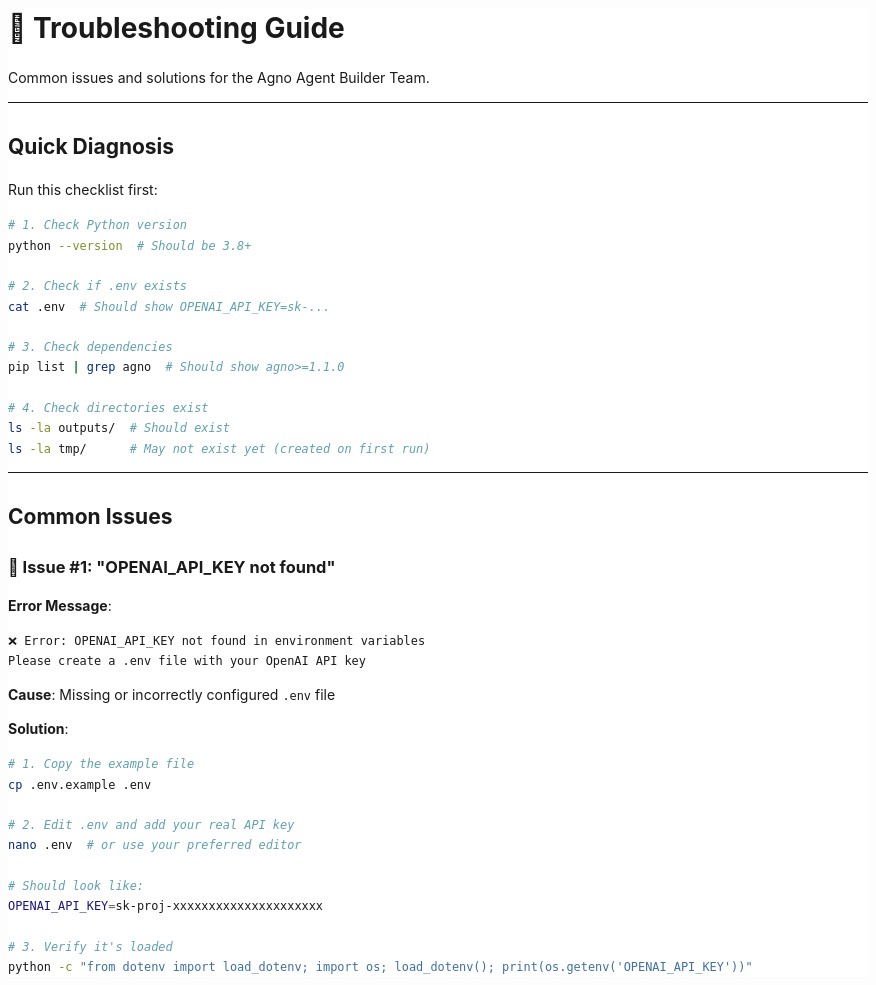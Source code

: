 # 🔧 Troubleshooting Guide

Common issues and solutions for the Agno Agent Builder Team.

---

## Quick Diagnosis

Run this checklist first:

```bash
# 1. Check Python version
python --version  # Should be 3.8+

# 2. Check if .env exists
cat .env  # Should show OPENAI_API_KEY=sk-...

# 3. Check dependencies
pip list | grep agno  # Should show agno>=1.1.0

# 4. Check directories exist
ls -la outputs/  # Should exist
ls -la tmp/      # May not exist yet (created on first run)
```

---

## Common Issues

### 🔴 Issue #1: "OPENAI_API_KEY not found"

**Error Message**:
```
❌ Error: OPENAI_API_KEY not found in environment variables
Please create a .env file with your OpenAI API key
```

**Cause**: Missing or incorrectly configured `.env` file

**Solution**:
```bash
# 1. Copy the example file
cp .env.example .env

# 2. Edit .env and add your real API key
nano .env  # or use your preferred editor

# Should look like:
OPENAI_API_KEY=sk-proj-xxxxxxxxxxxxxxxxxxxxx

# 3. Verify it's loaded
python -c "from dotenv import load_dotenv; import os; load_dotenv(); print(os.getenv('OPENAI_API_KEY'))"
```
